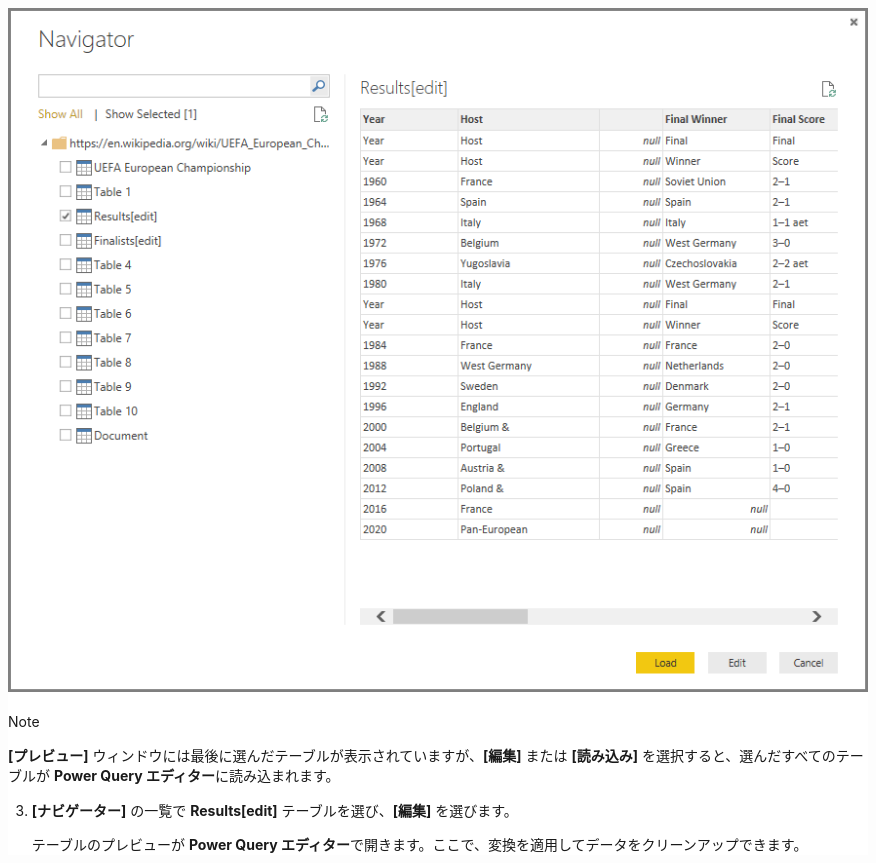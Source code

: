    ![[ナビゲーター] ダイアログ ボックス](media/desktop-tutorial-importing-and-analyzing-data-from-a-web-page/tutorialimanaly_navigator.png)
   
   >[!NOTE]
   >**[プレビュー]** ウィンドウには最後に選んだテーブルが表示されていますが、**[編集]** または **[読み込み]** を選択すると、選んだすべてのテーブルが **Power Query エディター**に読み込まれます。 
   
3. **[ナビゲーター]** の一覧で **Results[edit]** テーブルを選び、**[編集]** を選びます。 
   
   テーブルのプレビューが **Power Query エディター**で開きます。ここで、変換を適用してデータをクリーンアップできます。 
   